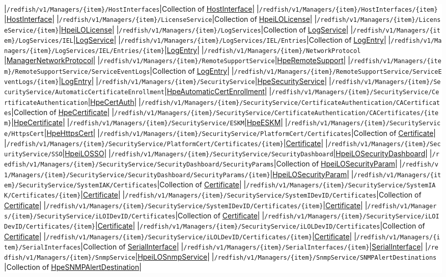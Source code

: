 |`/redfish/v1/Managers/{item}/HostInterfaces`|Collection of [HostInterface](../ilo6_other_resourcedefns130/#hostinterfacecollection)|
|`/redfish/v1/Managers/{item}/HostInterfaces/{item}`|[HostInterface](../ilo6_other_resourcedefns130/#hostinterface)|
|`/redfish/v1/Managers/{item}/LicenseService`|Collection of [HpeiLOLicense](../ilo6_hpe_resourcedefns130/#hpeilolicensecollection)|
|`/redfish/v1/Managers/{item}/LicenseService/{item}`|[HpeiLOLicense](../ilo6_hpe_resourcedefns130/#hpeilolicense)|
|`/redfish/v1/Managers/{item}/LogServices`|Collection of [LogService](../ilo6_other_resourcedefns130/#logservicecollection)|
|`/redfish/v1/Managers/{item}/LogServices/IEL`|[LogService](../ilo6_other_resourcedefns130/#logservice)|
|`/redfish/v1/Managers/{item}/LogServices/IEL/Entries`|Collection of [LogEntry](../ilo6_other_resourcedefns130/#logentrycollection)|
|`/redfish/v1/Managers/{item}/LogServices/IEL/Entries/{item}`|[LogEntry](../ilo6_other_resourcedefns130/#logentry)|
|`/redfish/v1/Managers/{item}/NetworkProtocol`|[ManagerNetworkProtocol](../ilo6_manager_resourcedefns130/#managernetworkprotocol)|
|`/redfish/v1/Managers/{item}/RemoteSupportService`|[HpeRemoteSupport](../ilo6_hpe_resourcedefns130/#hperemotesupport)|
|`/redfish/v1/Managers/{item}/RemoteSupportService/ServiceEventLogs`|Collection of [LogEntry](../ilo6_other_resourcedefns130/#logentrycollection)|
|`/redfish/v1/Managers/{item}/RemoteSupportService/ServiceEventLogs/{item}`|[LogEntry](../ilo6_other_resourcedefns130/#logentry)|
|`/redfish/v1/Managers/{item}/SecurityService`|[HpeSecurityService](../ilo6_hpe_resourcedefns130/#hpesecurityservice)|
|`/redfish/v1/Managers/{item}/SecurityService/AutomaticCertificateEnrollment`|[HpeAutomaticCertEnrollment](../ilo6_hpe_resourcedefns130/#hpeautomaticcertenrollment)|
|`/redfish/v1/Managers/{item}/SecurityService/CertificateAuthentication`|[HpeCertAuth](../ilo6_hpe_resourcedefns130/#hpecertauth)|
|`/redfish/v1/Managers/{item}/SecurityService/CertificateAuthentication/CACertificates`|Collection of [HpeCertificate](../ilo6_hpe_resourcedefns130/#hpecertificatecollection)|
|`/redfish/v1/Managers/{item}/SecurityService/CertificateAuthentication/CACertificates/{item}`|[HpeCertificate](../ilo6_hpe_resourcedefns130/#hpecertificate)|
|`/redfish/v1/Managers/{item}/SecurityService/ESKM`|[HpeESKM](../ilo6_hpe_resourcedefns130/#hpeeskm)|
|`/redfish/v1/Managers/{item}/SecurityService/HttpsCert`|[HpeHttpsCert](../ilo6_hpe_resourcedefns130/#hpehttpscert)|
|`/redfish/v1/Managers/{item}/SecurityService/PlatformCert/Certificates`|Collection of [Certificate](../ilo6_other_resourcedefns130/#certificatecollection)|
|`/redfish/v1/Managers/{item}/SecurityService/PlatformCert/Certificates/{item}`|[Certificate](../ilo6_other_resourcedefns130/#certificate)|
|`/redfish/v1/Managers/{item}/SecurityService/SSO`|[HpeiLOSSO](../ilo6_hpe_resourcedefns130/#hpeilosso)|
|`/redfish/v1/Managers/{item}/SecurityService/SecurityDashboard`|[HpeiLOSecurityDashboard](../ilo6_hpe_resourcedefns130/#hpeilosecuritydashboard)|
|`/redfish/v1/Managers/{item}/SecurityService/SecurityDashboard/SecurityParams`|Collection of [HpeiLOSecurityParam](../ilo6_hpe_resourcedefns130/#hpeilosecurityparamcollection)|
|`/redfish/v1/Managers/{item}/SecurityService/SecurityDashboard/SecurityParams/{item}`|[HpeiLOSecurityParam](../ilo6_hpe_resourcedefns130/#hpeilosecurityparam)|
|`/redfish/v1/Managers/{item}/SecurityService/SystemIAK/Certificates`|Collection of [Certificate](../ilo6_other_resourcedefns130/#certificatecollection)|
|`/redfish/v1/Managers/{item}/SecurityService/SystemIAK/Certificates/{item}`|[Certificate](../ilo6_other_resourcedefns130/#certificate)|
|`/redfish/v1/Managers/{item}/SecurityService/SystemIDevID/Certificates`|Collection of [Certificate](../ilo6_other_resourcedefns130/#certificatecollection)|
|`/redfish/v1/Managers/{item}/SecurityService/SystemIDevID/Certificates/{item}`|[Certificate](../ilo6_other_resourcedefns130/#certificate)|
|`/redfish/v1/Managers/{item}/SecurityService/iLOIDevID/Certificates`|Collection of [Certificate](../ilo6_other_resourcedefns130/#certificatecollection)|
|`/redfish/v1/Managers/{item}/SecurityService/iLOIDevID/Certificates/{item}`|[Certificate](../ilo6_other_resourcedefns130/#certificate)|
|`/redfish/v1/Managers/{item}/SecurityService/iLOLDevID/Certificates`|Collection of [Certificate](../ilo6_other_resourcedefns130/#certificatecollection)|
|`/redfish/v1/Managers/{item}/SecurityService/iLOLDevID/Certificates/{item}`|[Certificate](../ilo6_other_resourcedefns130/#certificate)|
|`/redfish/v1/Managers/{item}/SerialInterfaces`|Collection of [SerialInterface](../ilo6_other_resourcedefns130/#serialinterfacecollection)|
|`/redfish/v1/Managers/{item}/SerialInterfaces/{item}`|[SerialInterface](../ilo6_other_resourcedefns130/#serialinterface)|
|`/redfish/v1/Managers/{item}/SnmpService`|[HpeiLOSnmpService](../ilo6_hpe_resourcedefns130/#hpeilosnmpservice)|
|`/redfish/v1/Managers/{item}/SnmpService/SNMPAlertDestinations`|Collection of [HpeSNMPAlertDestination](../ilo6_hpe_resourcedefns130/#hpesnmpalertdestinationcollection)|